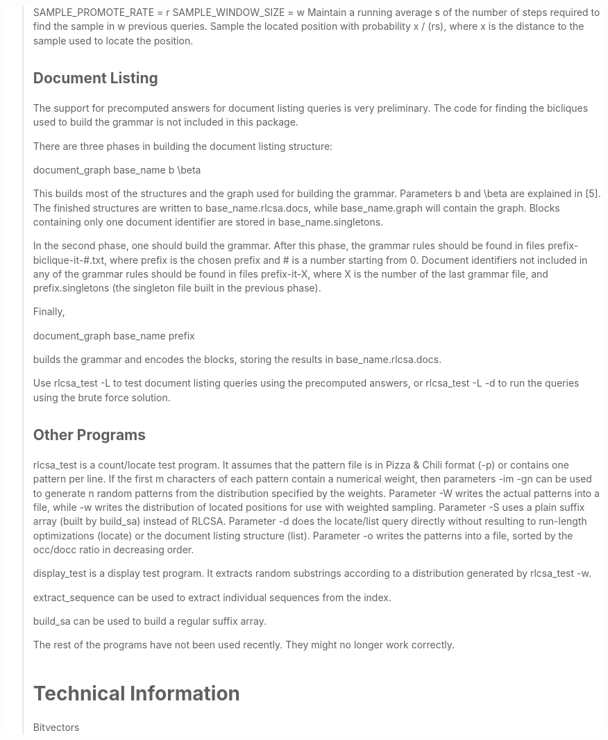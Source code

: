 >   SAMPLE_PROMOTE_RATE = r
>   SAMPLE_WINDOW_SIZE = w
>   Maintain a running average s of the number of steps required to find the sample in w previous queries. Sample the located position with probability x / (rs), where x is the distance to the sample used to locate the position.
> 
> 
> Document Listing
> ----------------
> 
> The support for precomputed answers for document listing queries is very preliminary. The code for finding the bicliques used to build the grammar is not included in this package.
> 
> There are three phases in building the document listing structure:
> 
>   document_graph base_name b \beta
> 
> This builds most of the structures and the graph used for building the grammar. Parameters b and \beta are explained in [5]. The finished structures are written to base_name.rlcsa.docs, while base_name.graph will contain the graph. Blocks containing only one document identifier are stored in base_name.singletons.
> 
> In the second phase, one should build the grammar. After this phase, the grammar rules should be found in files prefix-biclique-it-#.txt, where prefix is the chosen prefix and # is a number starting from 0. Document identifiers not included in any of the grammar rules should be found in files prefix-it-X, where X is the number of the last grammar file, and prefix.singletons (the singleton file built in the previous phase).
> 
> Finally,
> 
>   document_graph base_name prefix
> 
> builds the grammar and encodes the blocks, storing the results in base_name.rlcsa.docs.
> 
> Use rlcsa_test -L to test document listing queries using the precomputed answers, or rlcsa_test -L -d to run the queries using the brute force solution.
> 
> 
> Other Programs
> --------------
> 
> rlcsa_test is a count/locate test program. It assumes that the pattern file is in Pizza & Chili format (-p) or contains one pattern per line. If the first m characters of each pattern contain a numerical weight, then parameters -im -gn can be used to generate n random patterns from the distribution specified by the weights. Parameter -W writes the actual patterns into a file, while -w writes the distribution of located positions for use with weighted sampling. Parameter -S uses a plain suffix array (built by build_sa) instead of RLCSA. Parameter -d does the locate/list query directly without resulting to run-length optimizations (locate) or the document listing structure (list). Parameter -o writes the patterns into a file, sorted by the occ/docc ratio in decreasing order.
> 
> display_test is a display test program. It extracts random substrings according to a distribution generated by rlcsa_test -w.
> 
> extract_sequence can be used to extract individual sequences from the index.
> 
> build_sa can be used to build a regular suffix array.
> 
> The rest of the programs have not been used recently. They might no longer work correctly.
> 
> 
> Technical Information
> =====================
> 
> Bitvectors
